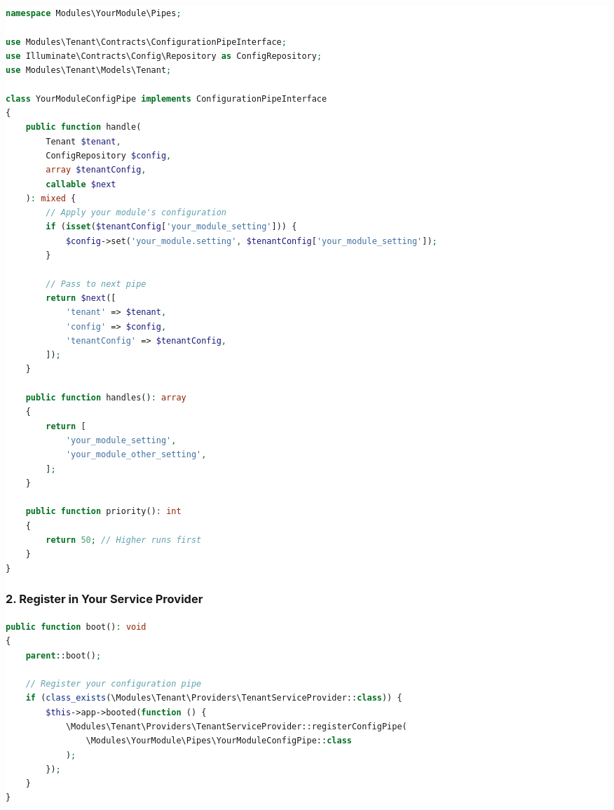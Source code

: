 ```php
namespace Modules\YourModule\Pipes;

use Modules\Tenant\Contracts\ConfigurationPipeInterface;
use Illuminate\Contracts\Config\Repository as ConfigRepository;
use Modules\Tenant\Models\Tenant;

class YourModuleConfigPipe implements ConfigurationPipeInterface
{
    public function handle(
        Tenant $tenant, 
        ConfigRepository $config, 
        array $tenantConfig, 
        callable $next
    ): mixed {
        // Apply your module's configuration
        if (isset($tenantConfig['your_module_setting'])) {
            $config->set('your_module.setting', $tenantConfig['your_module_setting']);
        }
        
        // Pass to next pipe
        return $next([
            'tenant' => $tenant,
            'config' => $config,
            'tenantConfig' => $tenantConfig,
        ]);
    }

    public function handles(): array
    {
        return [
            'your_module_setting',
            'your_module_other_setting',
        ];
    }

    public function priority(): int
    {
        return 50; // Higher runs first
    }
}
```

### 2. Register in Your Service Provider

```php
public function boot(): void
{
    parent::boot();

    // Register your configuration pipe
    if (class_exists(\Modules\Tenant\Providers\TenantServiceProvider::class)) {
        $this->app->booted(function () {
            \Modules\Tenant\Providers\TenantServiceProvider::registerConfigPipe(
                \Modules\YourModule\Pipes\YourModuleConfigPipe::class
            );
        });
    }
}
```
